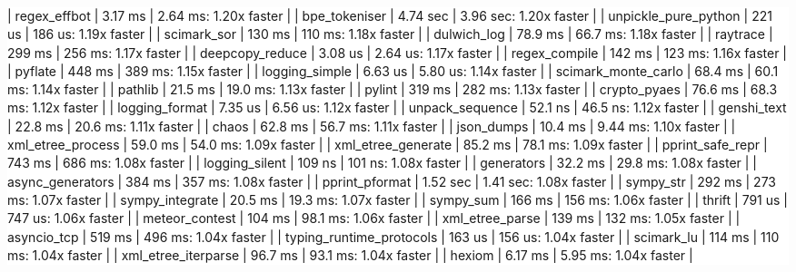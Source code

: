 | regex_effbot               | 3.17 ms                                                | 2.64 ms: 1.20x faster                                                 |
| bpe_tokeniser              | 4.74 sec                                               | 3.96 sec: 1.20x faster                                                |
| unpickle_pure_python       | 221 us                                                 | 186 us: 1.19x faster                                                  |
| scimark_sor                | 130 ms                                                 | 110 ms: 1.18x faster                                                  |
| dulwich_log                | 78.9 ms                                                | 66.7 ms: 1.18x faster                                                 |
| raytrace                   | 299 ms                                                 | 256 ms: 1.17x faster                                                  |
| deepcopy_reduce            | 3.08 us                                                | 2.64 us: 1.17x faster                                                 |
| regex_compile              | 142 ms                                                 | 123 ms: 1.16x faster                                                  |
| pyflate                    | 448 ms                                                 | 389 ms: 1.15x faster                                                  |
| logging_simple             | 6.63 us                                                | 5.80 us: 1.14x faster                                                 |
| scimark_monte_carlo        | 68.4 ms                                                | 60.1 ms: 1.14x faster                                                 |
| pathlib                    | 21.5 ms                                                | 19.0 ms: 1.13x faster                                                 |
| pylint                     | 319 ms                                                 | 282 ms: 1.13x faster                                                  |
| crypto_pyaes               | 76.6 ms                                                | 68.3 ms: 1.12x faster                                                 |
| logging_format             | 7.35 us                                                | 6.56 us: 1.12x faster                                                 |
| unpack_sequence            | 52.1 ns                                                | 46.5 ns: 1.12x faster                                                 |
| genshi_text                | 22.8 ms                                                | 20.6 ms: 1.11x faster                                                 |
| chaos                      | 62.8 ms                                                | 56.7 ms: 1.11x faster                                                 |
| json_dumps                 | 10.4 ms                                                | 9.44 ms: 1.10x faster                                                 |
| xml_etree_process          | 59.0 ms                                                | 54.0 ms: 1.09x faster                                                 |
| xml_etree_generate         | 85.2 ms                                                | 78.1 ms: 1.09x faster                                                 |
| pprint_safe_repr           | 743 ms                                                 | 686 ms: 1.08x faster                                                  |
| logging_silent             | 109 ns                                                 | 101 ns: 1.08x faster                                                  |
| generators                 | 32.2 ms                                                | 29.8 ms: 1.08x faster                                                 |
| async_generators           | 384 ms                                                 | 357 ms: 1.08x faster                                                  |
| pprint_pformat             | 1.52 sec                                               | 1.41 sec: 1.08x faster                                                |
| sympy_str                  | 292 ms                                                 | 273 ms: 1.07x faster                                                  |
| sympy_integrate            | 20.5 ms                                                | 19.3 ms: 1.07x faster                                                 |
| sympy_sum                  | 166 ms                                                 | 156 ms: 1.06x faster                                                  |
| thrift                     | 791 us                                                 | 747 us: 1.06x faster                                                  |
| meteor_contest             | 104 ms                                                 | 98.1 ms: 1.06x faster                                                 |
| xml_etree_parse            | 139 ms                                                 | 132 ms: 1.05x faster                                                  |
| asyncio_tcp                | 519 ms                                                 | 496 ms: 1.04x faster                                                  |
| typing_runtime_protocols   | 163 us                                                 | 156 us: 1.04x faster                                                  |
| scimark_lu                 | 114 ms                                                 | 110 ms: 1.04x faster                                                  |
| xml_etree_iterparse        | 96.7 ms                                                | 93.1 ms: 1.04x faster                                                 |
| hexiom                     | 6.17 ms                                                | 5.95 ms: 1.04x faster                                                 |